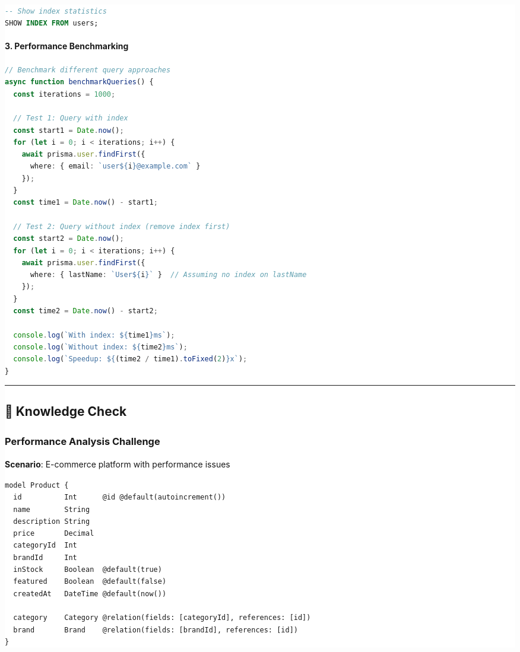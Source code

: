 ```sql
-- Show index statistics
SHOW INDEX FROM users;
```

#### **3. Performance Benchmarking**

```typescript
// Benchmark different query approaches
async function benchmarkQueries() {
  const iterations = 1000;
  
  // Test 1: Query with index
  const start1 = Date.now();
  for (let i = 0; i < iterations; i++) {
    await prisma.user.findFirst({
      where: { email: `user${i}@example.com` }
    });
  }
  const time1 = Date.now() - start1;
  
  // Test 2: Query without index (remove index first)
  const start2 = Date.now();
  for (let i = 0; i < iterations; i++) {
    await prisma.user.findFirst({
      where: { lastName: `User${i}` }  // Assuming no index on lastName
    });
  }
  const time2 = Date.now() - start2;
  
  console.log(`With index: ${time1}ms`);
  console.log(`Without index: ${time2}ms`);
  console.log(`Speedup: ${(time2 / time1).toFixed(2)}x`);
}
```

---

## 🧠 Knowledge Check

### Performance Analysis Challenge

**Scenario**: E-commerce platform with performance issues

```prisma
model Product {
  id          Int      @id @default(autoincrement())
  name        String
  description String
  price       Decimal
  categoryId  Int
  brandId     Int
  inStock     Boolean  @default(true)
  featured    Boolean  @default(false)
  createdAt   DateTime @default(now())
  
  category    Category @relation(fields: [categoryId], references: [id])
  brand       Brand    @relation(fields: [brandId], references: [id])
}
```
